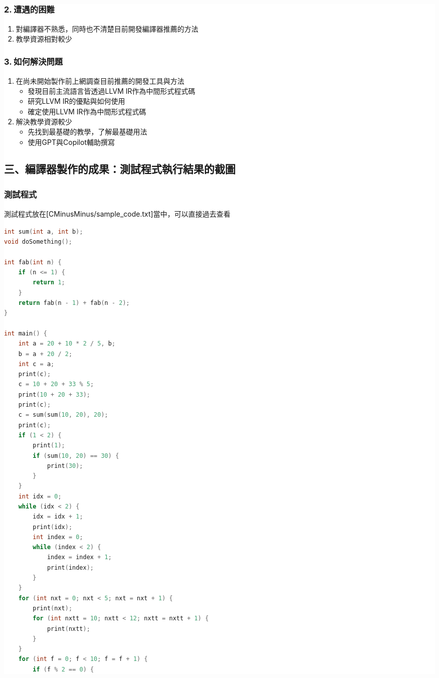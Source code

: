 ### 2. 遭遇的困難
1. 對編譯器不熟悉，同時也不清楚目前開發編譯器推薦的方法
2. 教學資源相對較少

### 3. 如何解決問題
1. 在尚未開始製作前上網調查目前推薦的開發工具與方法
    - 發現目前主流語言皆透過LLVM IR作為中間形式程式碼
    - 研究LLVM IR的優點與如何使用
    - 確定使用LLVM IR作為中間形式程式碼
2. 解決教學資源較少
    - 先找到最基礎的教學，了解最基礎用法
    - 使用GPT與Copilot輔助撰寫

## 三、編譯器製作的成果：測試程式執行結果的截圖

### 測試程式
測試程式放在[CMinusMinus/sample_code.txt]當中，可以直接過去查看
```c
int sum(int a, int b);
void doSomething();

int fab(int n) {
    if (n <= 1) {
        return 1;
    }
    return fab(n - 1) + fab(n - 2);
}

int main() {
    int a = 20 + 10 * 2 / 5, b;
    b = a + 20 / 2;
    int c = a;
    print(c);
    c = 10 + 20 + 33 % 5;
    print(10 + 20 + 33);
    print(c);
    c = sum(sum(10, 20), 20);
    print(c);
    if (1 < 2) {
        print(1);
        if (sum(10, 20) == 30) {
            print(30);
        }
    }
    int idx = 0;
    while (idx < 2) {
        idx = idx + 1;
        print(idx);
        int index = 0;
        while (index < 2) {
            index = index + 1;
            print(index);
        }
    }
    for (int nxt = 0; nxt < 5; nxt = nxt + 1) {
        print(nxt);
        for (int nxtt = 10; nxtt < 12; nxtt = nxtt + 1) {
            print(nxtt);
        }
    }
    for (int f = 0; f < 10; f = f + 1) {
        if (f % 2 == 0) {
```